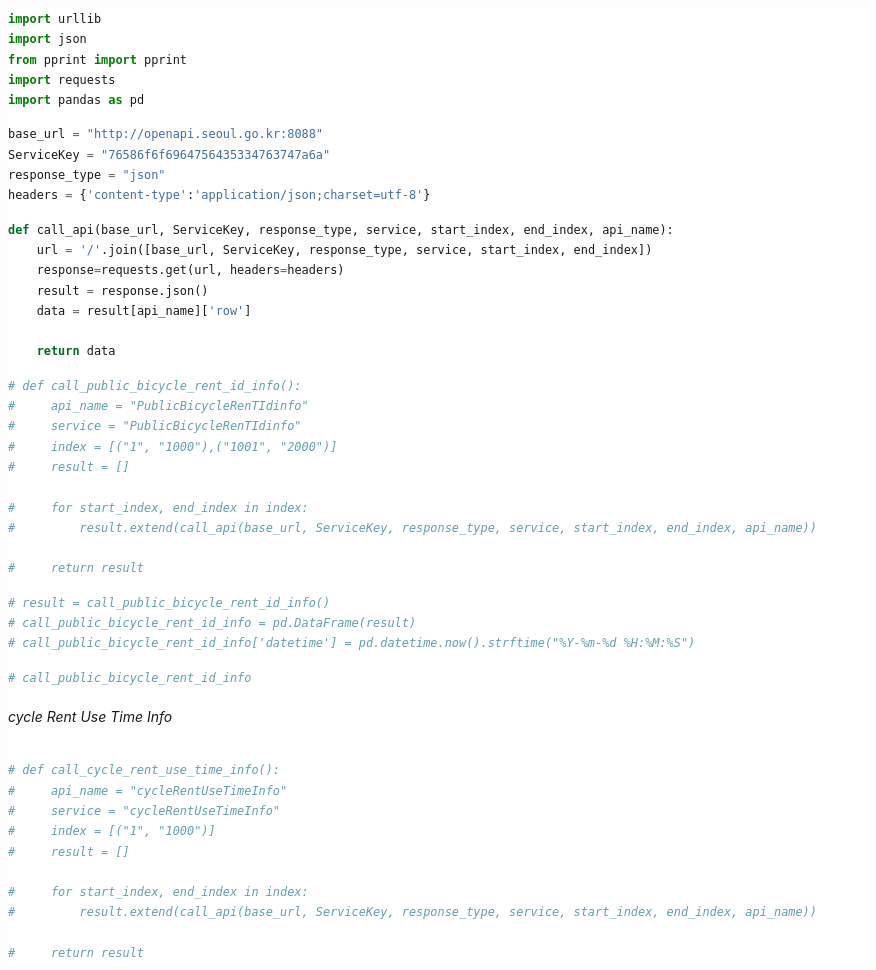 

```python
import urllib
import json
from pprint import pprint
import requests
import pandas as pd
```


```python
base_url = "http://openapi.seoul.go.kr:8088"
ServiceKey = "76586f6f6964756435334763747a6a"
response_type = "json"
headers = {'content-type':'application/json;charset=utf-8'}
```


```python
def call_api(base_url, ServiceKey, response_type, service, start_index, end_index, api_name):
    url = '/'.join([base_url, ServiceKey, response_type, service, start_index, end_index])
    response=requests.get(url, headers=headers)
    result = response.json()
    data = result[api_name]['row']
    
    return data
```


```python
# def call_public_bicycle_rent_id_info():
#     api_name = "PublicBicycleRenTIdinfo"
#     service = "PublicBicycleRenTIdinfo"
#     index = [("1", "1000"),("1001", "2000")]
#     result = []
    
#     for start_index, end_index in index:
#         result.extend(call_api(base_url, ServiceKey, response_type, service, start_index, end_index, api_name))
        
#     return result
```


```python
# result = call_public_bicycle_rent_id_info()
# call_public_bicycle_rent_id_info = pd.DataFrame(result)
# call_public_bicycle_rent_id_info['datetime'] = pd.datetime.now().strftime("%Y-%m-%d %H:%M:%S")
```


```python
# call_public_bicycle_rent_id_info
```

###### cycle Rent Use Time Info


```python
# def call_cycle_rent_use_time_info():
#     api_name = "cycleRentUseTimeInfo"
#     service = "cycleRentUseTimeInfo"
#     index = [("1", "1000")]
#     result = []
    
#     for start_index, end_index in index:
#         result.extend(call_api(base_url, ServiceKey, response_type, service, start_index, end_index, api_name))
        
#     return result
```
